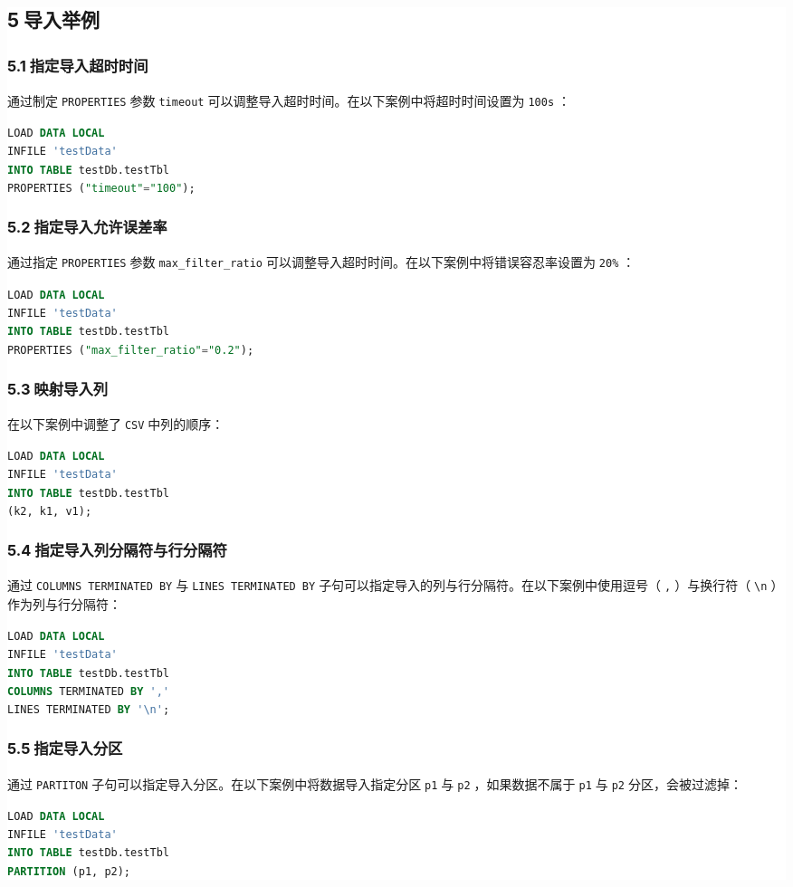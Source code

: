 ## 5 导入举例

### 5.1 指定导入超时时间

通过制定 `PROPERTIES` 参数 `timeout` 可以调整导入超时时间。在以下案例中将超时时间设置为 `100s` ：

```sql
LOAD DATA LOCAL
INFILE 'testData'
INTO TABLE testDb.testTbl
PROPERTIES ("timeout"="100");
```

### 5.2 指定导入允许误差率

通过指定 `PROPERTIES` 参数 `max_filter_ratio` 可以调整导入超时时间。在以下案例中将错误容忍率设置为 `20%` ：

```sql
LOAD DATA LOCAL
INFILE 'testData'
INTO TABLE testDb.testTbl
PROPERTIES ("max_filter_ratio"="0.2");
```

### 5.3 映射导入列

在以下案例中调整了 `CSV` 中列的顺序：

```sql
LOAD DATA LOCAL
INFILE 'testData'
INTO TABLE testDb.testTbl
(k2, k1, v1);
```

### 5.4 指定导入列分隔符与行分隔符

通过 `COLUMNS TERMINATED BY` 与 `LINES TERMINATED BY` 子句可以指定导入的列与行分隔符。在以下案例中使用逗号（ `,` ）与换行符（ `\n` ）作为列与行分隔符：

```sql
LOAD DATA LOCAL
INFILE 'testData'
INTO TABLE testDb.testTbl
COLUMNS TERMINATED BY ','
LINES TERMINATED BY '\n';
```

### 5.5 指定导入分区

通过 `PARTITON` 子句可以指定导入分区。在以下案例中将数据导入指定分区 `p1` 与 `p2` ，如果数据不属于 `p1` 与 `p2` 分区，会被过滤掉：

```sql
LOAD DATA LOCAL
INFILE 'testData'
INTO TABLE testDb.testTbl
PARTITION (p1, p2);
```

